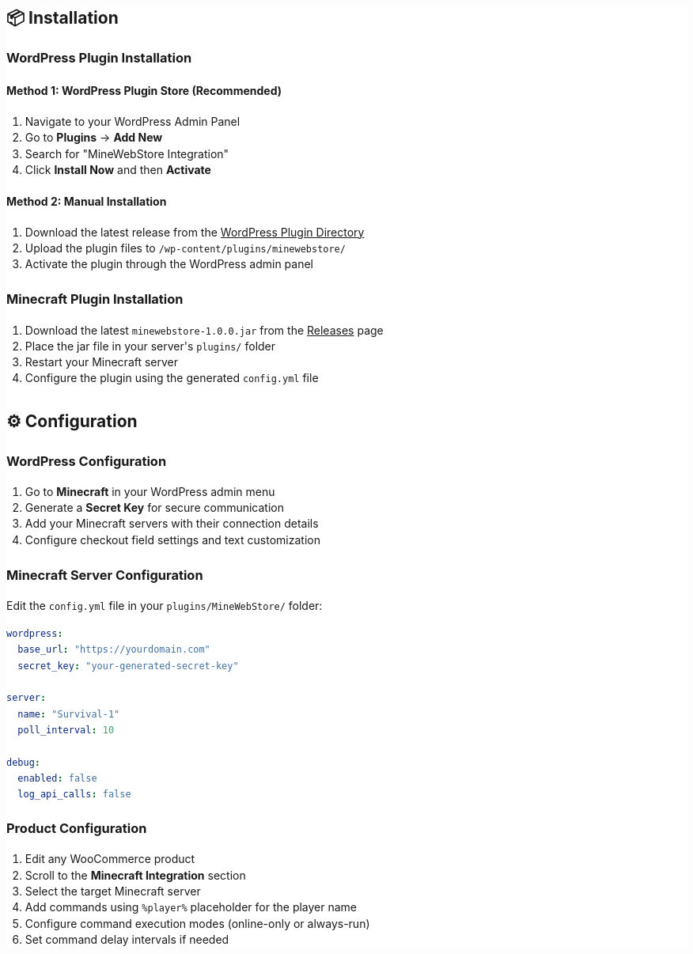 ## 📦 Installation

### WordPress Plugin Installation

#### Method 1: WordPress Plugin Store (Recommended)
1. Navigate to your WordPress Admin Panel
2. Go to **Plugins** → **Add New**
3. Search for "MineWebStore Integration"
4. Click **Install Now** and then **Activate**

#### Method 2: Manual Installation
1. Download the latest release from the [WordPress Plugin Directory](https://wordpress.org/plugins/)
2. Upload the plugin files to `/wp-content/plugins/minewebstore/`
3. Activate the plugin through the WordPress admin panel

### Minecraft Plugin Installation
1. Download the latest `minewebstore-1.0.0.jar` from the [Releases](https://github.com/Akaliix/MineWebStore/releases) page
2. Place the jar file in your server's `plugins/` folder
3. Restart your Minecraft server
4. Configure the plugin using the generated `config.yml` file

## ⚙️ Configuration

### WordPress Configuration
1. Go to **Minecraft** in your WordPress admin menu
2. Generate a **Secret Key** for secure communication
3. Add your Minecraft servers with their connection details
4. Configure checkout field settings and text customization

### Minecraft Server Configuration
Edit the `config.yml` file in your `plugins/MineWebStore/` folder:

```yaml
wordpress:
  base_url: "https://yourdomain.com"
  secret_key: "your-generated-secret-key"

server:
  name: "Survival-1"
  poll_interval: 10

debug:
  enabled: false
  log_api_calls: false
```

### Product Configuration
1. Edit any WooCommerce product
2. Scroll to the **Minecraft Integration** section
3. Select the target Minecraft server
4. Add commands using `%player%` placeholder for the player name
5. Configure command execution modes (online-only or always-run)
6. Set command delay intervals if needed
